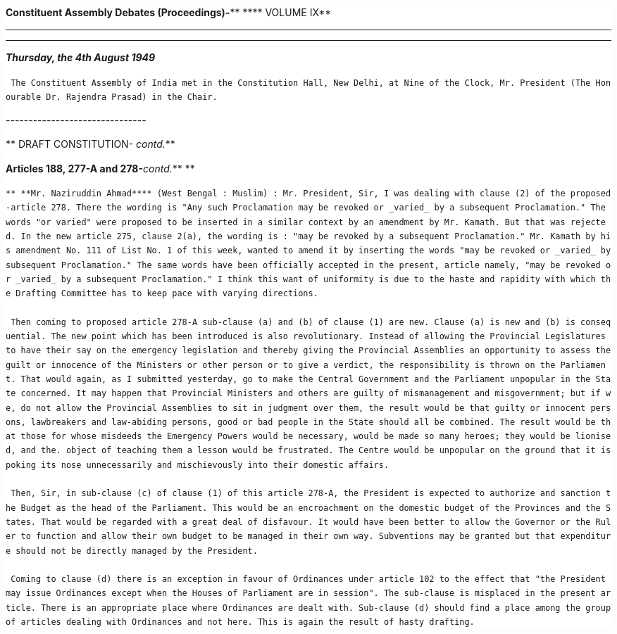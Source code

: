 **Constituent Assembly Debates (Proceedings)-****   **** VOLUME IX**

* * *

** **

**_Thursday, the 4th August 1949_**

     The Constituent Assembly of India met in the Constitution Hall, New Delhi, at Nine of the Clock, Mr. President (The Honourable Dr. Rajendra Prasad) in the Chair.

\-------------------------------

 ** DRAFT CONSTITUTION- _contd._** 

**Articles 188, 277-A and 278-**_contd._** **

    ** **Mr. Naziruddin Ahmad**** (West Bengal : Muslim) : Mr. President, Sir, I was dealing with clause (2) of the proposed-article 278. There the wording is "Any such Proclamation may be revoked or _varied_ by a subsequent Proclamation." The words "or varied" were proposed to be inserted in a similar context by an amendment by Mr. Kamath. But that was rejected. In the new article 275, clause 2(a), the wording is : "may be revoked by a subsequent Proclamation." Mr. Kamath by his amendment No. 111 of List No. 1 of this week, wanted to amend it by inserting the words "may be revoked or _varied_ by subsequent Proclamation." The same words have been officially accepted in the present, article namely, "may be revoked or _varied_ by a subsequent Proclamation." I think this want of uniformity is due to the haste and rapidity with which the Drafting Committee has to keep pace with varying directions.

     Then coming to proposed article 278-A sub-clause (a) and (b) of clause (1) are new. Clause (a) is new and (b) is consequential. The new point which has been introduced is also revolutionary. Instead of allowing the Provincial Legislatures to have their say on the emergency legislation and thereby giving the Provincial Assemblies an opportunity to assess the guilt or innocence of the Ministers or other person or to give a verdict, the responsibility is thrown on the Parliament. That would again, as I submitted yesterday, go to make the Central Government and the Parliament unpopular in the State concerned. It may happen that Provincial Ministers and others are guilty of mismanagement and misgovernment; but if we, do not allow the Provincial Assemblies to sit in judgment over them, the result would be that guilty or innocent persons, lawbreakers and law-abiding persons, good or bad people in the State should all be combined. The result would be that those for whose misdeeds the Emergency Powers would be necessary, would be made so many heroes; they would be lionised, and the. object of teaching them a lesson would be frustrated. The Centre would be unpopular on the ground that it is poking its nose unnecessarily and mischievously into their domestic affairs.

     Then, Sir, in sub-clause (c) of clause (1) of this article 278-A, the President is expected to authorize and sanction the Budget as the head of the Parliament. This would be an encroachment on the domestic budget of the Provinces and the States. That would be regarded with a great deal of disfavour. It would have been better to allow the Governor or the Ruler to function and allow their own budget to be managed in their own way. Subventions may be granted but that expenditure should not be directly managed by the President.

     Coming to clause (d) there is an exception in favour of Ordinances under article 102 to the effect that "the President may issue Ordinances except when the Houses of Parliament are in session". The sub-clause is misplaced in the present article. There is an appropriate place where Ordinances are dealt with. Sub-clause (d) should find a place among the group of articles dealing with Ordinances and not here. This is again the result of hasty drafting.
